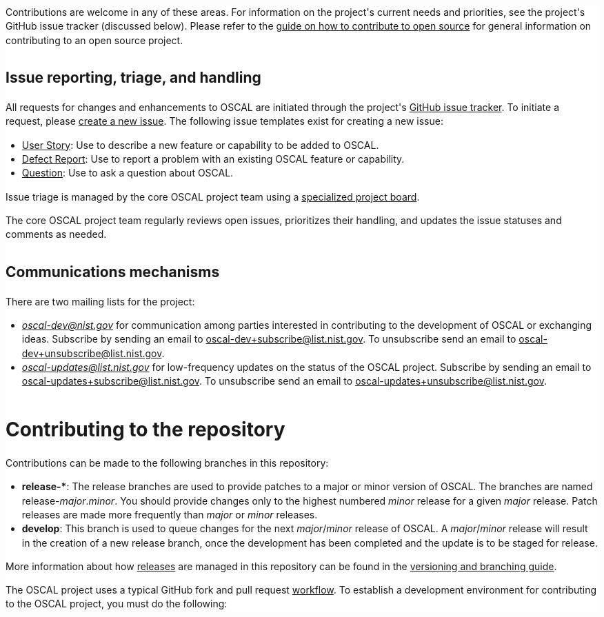 Contributions are welcome in any of these areas. For information on the project's current needs and priorities, see the project's GitHub issue tracker (discussed below). Please refer to the [guide on how to contribute to open source](https://opensource.guide/how-to-contribute/) for general information on contributing to an open source project.

## Issue reporting, triage, and handling

All requests for changes and enhancements to OSCAL are initiated through the project's [GitHub issue tracker](../../issues). To initiate a request, please [create a new issue](https://help.github.com/articles/creating-an-issue/). The following issue templates exist for creating a new issue:
* [User Story](../../issues/new?template=feature_request.md&labels=enhancement%2C+User+Story): Use to describe a new feature or capability to be added to OSCAL.
* [Defect Report](../../issues/new?template=bug_report.md&labels=bug): Use to report a problem with an existing OSCAL feature or capability.
* [Question](../../issues/new?labels=question&template=question.md): Use to ask a question about OSCAL.

Issue triage is managed by the core OSCAL project team using a [specialized project board](../../projects/52).

The core OSCAL project team regularly reviews open issues, prioritizes their handling, and updates the issue statuses and comments as needed.

## Communications mechanisms

There are two mailing lists for the project:

- *oscal-dev@nist.gov* for communication among parties interested in contributing to the development of OSCAL or exchanging ideas. Subscribe by sending an email to [oscal-dev+subscribe@list.nist.gov](mailto:oscal-dev+subscribe@list.nist.gov). To unsubscribe send an email to [oscal-dev+unsubscribe@list.nist.gov](mailto:oscal-dev+unsubscribe@list.nist.gov).
- *oscal-updates@list.nist.gov* for low-frequency updates on the status of the OSCAL project. Subscribe by sending an email to [oscal-updates+subscribe@list.nist.gov](mailto:oscal-updates+subscribe@list.nist.gov). To unsubscribe send an email to [oscal-updates+unsubscribe@list.nist.gov](mailto:oscal-updates+unsubscribe@list.nist.gov).

# Contributing to the repository

Contributions can be made to the following branches in this repository:

- **release-\***: The release branches are used to provide patches to a major or minor version of OSCAL. The branches are named release-*major*.*minor*. You should provide changes only to the highest numbered *minor* release for a given *major* release. Patch releases are made more frequently than *major* or *minor* releases.
- **develop**: This branch is used to queue changes for the next *major*/*minor* release of OSCAL. A *major*/*minor* release will result in the creation of a new release branch, once the development has been completed and the update is to be staged for release.

More information about how [releases](../../releases) are managed in this repository can be found in the [versioning and branching guide](versioning-and-branching.md).

The OSCAL project uses a typical GitHub fork and pull request [workflow](https://guides.github.com/introduction/flow/). To establish a development environment for contributing to the OSCAL project, you must do the following:
